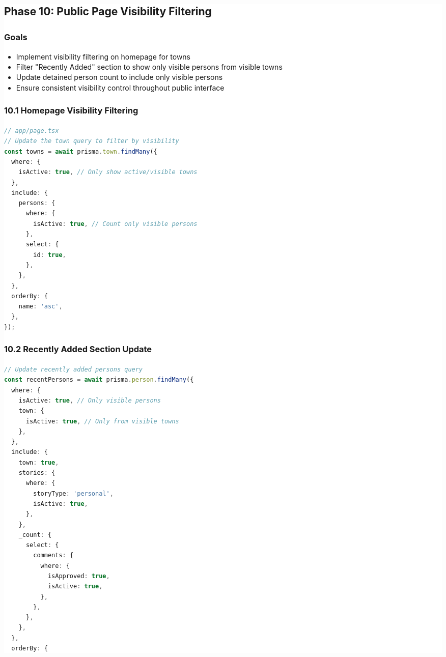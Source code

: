 ## Phase 10: Public Page Visibility Filtering

### Goals
- Implement visibility filtering on homepage for towns
- Filter "Recently Added" section to show only visible persons from visible towns
- Update detained person count to include only visible persons
- Ensure consistent visibility control throughout public interface

### 10.1 Homepage Visibility Filtering
```typescript
// app/page.tsx
// Update the town query to filter by visibility
const towns = await prisma.town.findMany({
  where: {
    isActive: true, // Only show active/visible towns
  },
  include: {
    persons: {
      where: {
        isActive: true, // Count only visible persons
      },
      select: {
        id: true,
      },
    },
  },
  orderBy: {
    name: 'asc',
  },
});
```

### 10.2 Recently Added Section Update
```typescript
// Update recently added persons query
const recentPersons = await prisma.person.findMany({
  where: {
    isActive: true, // Only visible persons
    town: {
      isActive: true, // Only from visible towns
    },
  },
  include: {
    town: true,
    stories: {
      where: {
        storyType: 'personal',
        isActive: true,
      },
    },
    _count: {
      select: {
        comments: {
          where: {
            isApproved: true,
            isActive: true,
          },
        },
      },
    },
  },
  orderBy: {
```